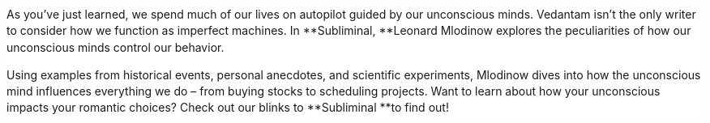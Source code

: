 As you’ve just learned, we spend much of our lives on autopilot guided by our unconscious minds. Vedantam isn’t the only writer to consider how we function as imperfect machines. In **Subliminal, **Leonard Mlodinow explores the peculiarities of how our unconscious minds control our behavior.

Using examples from historical events, personal anecdotes, and scientific experiments, Mlodinow dives into how the unconscious mind influences everything we do – from buying stocks to scheduling projects. Want to learn about how your unconscious impacts your romantic choices? Check out our blinks to **Subliminal **to find out!
